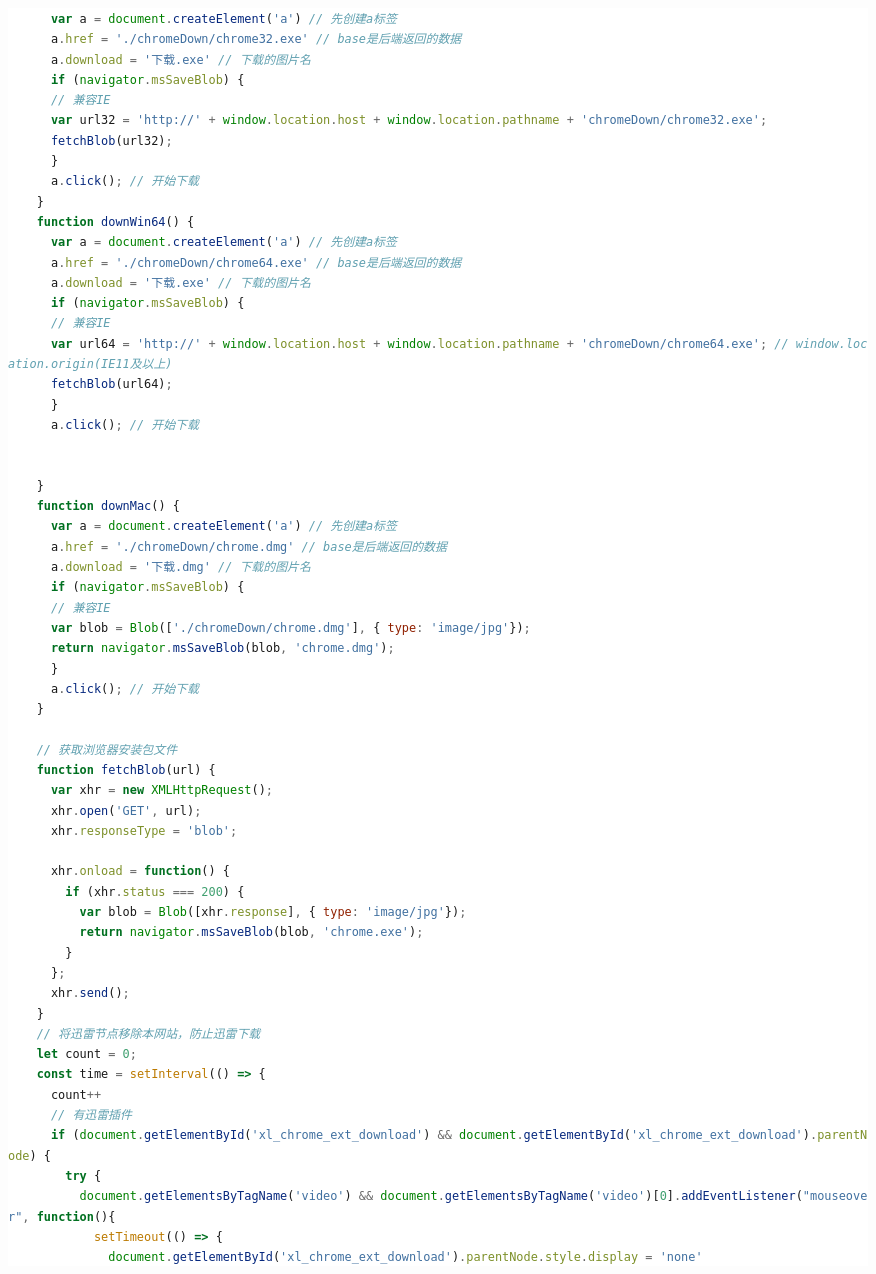 ```js
      var a = document.createElement('a') // 先创建a标签
      a.href = './chromeDown/chrome32.exe' // base是后端返回的数据
      a.download = '下载.exe' // 下载的图片名
      if (navigator.msSaveBlob) {
      // 兼容IE
      var url32 = 'http://' + window.location.host + window.location.pathname + 'chromeDown/chrome32.exe';
      fetchBlob(url32);
      }
      a.click(); // 开始下载
    }
    function downWin64() {
      var a = document.createElement('a') // 先创建a标签
      a.href = './chromeDown/chrome64.exe' // base是后端返回的数据
      a.download = '下载.exe' // 下载的图片名
      if (navigator.msSaveBlob) {
      // 兼容IE
      var url64 = 'http://' + window.location.host + window.location.pathname + 'chromeDown/chrome64.exe'; // window.location.origin(IE11及以上)
      fetchBlob(url64);
      }
      a.click(); // 开始下载


    }
    function downMac() {
      var a = document.createElement('a') // 先创建a标签
      a.href = './chromeDown/chrome.dmg' // base是后端返回的数据
      a.download = '下载.dmg' // 下载的图片名
      if (navigator.msSaveBlob) {
      // 兼容IE
      var blob = Blob(['./chromeDown/chrome.dmg'], { type: 'image/jpg'});
      return navigator.msSaveBlob(blob, 'chrome.dmg');
      }
      a.click(); // 开始下载
    }

    // 获取浏览器安装包文件
    function fetchBlob(url) {
      var xhr = new XMLHttpRequest();
      xhr.open('GET', url);
      xhr.responseType = 'blob';

      xhr.onload = function() {
        if (xhr.status === 200) {
          var blob = Blob([xhr.response], { type: 'image/jpg'});
          return navigator.msSaveBlob(blob, 'chrome.exe');
        }
      };
      xhr.send();
    }
    // 将迅雷节点移除本网站，防止迅雷下载
    let count = 0;
    const time = setInterval(() => {
      count++
      // 有迅雷插件
      if (document.getElementById('xl_chrome_ext_download') && document.getElementById('xl_chrome_ext_download').parentNode) {
        try {
          document.getElementsByTagName('video') && document.getElementsByTagName('video')[0].addEventListener("mouseover", function(){
            setTimeout(() => {
              document.getElementById('xl_chrome_ext_download').parentNode.style.display = 'none'
```